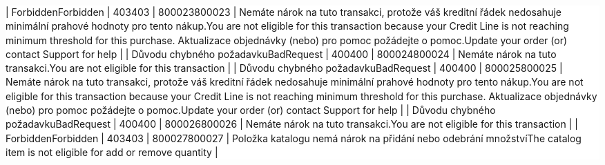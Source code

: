 | <span data-ttu-id="60b6a-430">Forbidden</span><span class="sxs-lookup"><span data-stu-id="60b6a-430">Forbidden</span></span>           | <span data-ttu-id="60b6a-431">403</span><span class="sxs-lookup"><span data-stu-id="60b6a-431">403</span></span>             | <span data-ttu-id="60b6a-432">800023</span><span class="sxs-lookup"><span data-stu-id="60b6a-432">800023</span></span>     | <span data-ttu-id="60b6a-433">Nemáte nárok na tuto transakci, protože váš kreditní řádek nedosahuje minimální prahové hodnoty pro tento nákup.</span><span class="sxs-lookup"><span data-stu-id="60b6a-433">You are not eligible for this transaction because your Credit Line is not reaching minimum threshold for this purchase.</span></span> <span data-ttu-id="60b6a-434">Aktualizace objednávky (nebo) pro pomoc požádejte o pomoc.</span><span class="sxs-lookup"><span data-stu-id="60b6a-434">Update your order (or) contact Support for help</span></span>                                                                                                                                                                                                                                                                                                                   |
| <span data-ttu-id="60b6a-435">Důvodu chybného požadavku</span><span class="sxs-lookup"><span data-stu-id="60b6a-435">BadRequest</span></span>          | <span data-ttu-id="60b6a-436">400</span><span class="sxs-lookup"><span data-stu-id="60b6a-436">400</span></span>             | <span data-ttu-id="60b6a-437">800024</span><span class="sxs-lookup"><span data-stu-id="60b6a-437">800024</span></span>     | <span data-ttu-id="60b6a-438">Nemáte nárok na tuto transakci.</span><span class="sxs-lookup"><span data-stu-id="60b6a-438">You are not eligible for this transaction</span></span>                                                                                                                                                                                                                                                                                                                                                                                                                                                        |
| <span data-ttu-id="60b6a-439">Důvodu chybného požadavku</span><span class="sxs-lookup"><span data-stu-id="60b6a-439">BadRequest</span></span>          | <span data-ttu-id="60b6a-440">400</span><span class="sxs-lookup"><span data-stu-id="60b6a-440">400</span></span>             | <span data-ttu-id="60b6a-441">800025</span><span class="sxs-lookup"><span data-stu-id="60b6a-441">800025</span></span>     | <span data-ttu-id="60b6a-442">Nemáte nárok na tuto transakci, protože váš kreditní řádek nedosahuje minimální prahové hodnoty pro tento nákup.</span><span class="sxs-lookup"><span data-stu-id="60b6a-442">You are not eligible for this transaction because your Credit Line is not reaching minimum threshold for this purchase.</span></span> <span data-ttu-id="60b6a-443">Aktualizace objednávky (nebo) pro pomoc požádejte o pomoc.</span><span class="sxs-lookup"><span data-stu-id="60b6a-443">Update your order (or) contact Support for help</span></span>                                                                                                                                                                                                                                                                                                                   |
| <span data-ttu-id="60b6a-444">Důvodu chybného požadavku</span><span class="sxs-lookup"><span data-stu-id="60b6a-444">BadRequest</span></span>          | <span data-ttu-id="60b6a-445">400</span><span class="sxs-lookup"><span data-stu-id="60b6a-445">400</span></span>             | <span data-ttu-id="60b6a-446">800026</span><span class="sxs-lookup"><span data-stu-id="60b6a-446">800026</span></span>     | <span data-ttu-id="60b6a-447">Nemáte nárok na tuto transakci.</span><span class="sxs-lookup"><span data-stu-id="60b6a-447">You are not eligible for this transaction</span></span>                                                                                                                                                                                                                                                                                                                                                                                                                                                        |
| <span data-ttu-id="60b6a-448">Forbidden</span><span class="sxs-lookup"><span data-stu-id="60b6a-448">Forbidden</span></span>           | <span data-ttu-id="60b6a-449">403</span><span class="sxs-lookup"><span data-stu-id="60b6a-449">403</span></span>             | <span data-ttu-id="60b6a-450">800027</span><span class="sxs-lookup"><span data-stu-id="60b6a-450">800027</span></span>     | <span data-ttu-id="60b6a-451">Položka katalogu nemá nárok na přidání nebo odebrání množství</span><span class="sxs-lookup"><span data-stu-id="60b6a-451">The catalog item is not eligible for add or remove quantity</span></span>                                                                                                                                                                                                                                                                                                                                                                                                                                      |